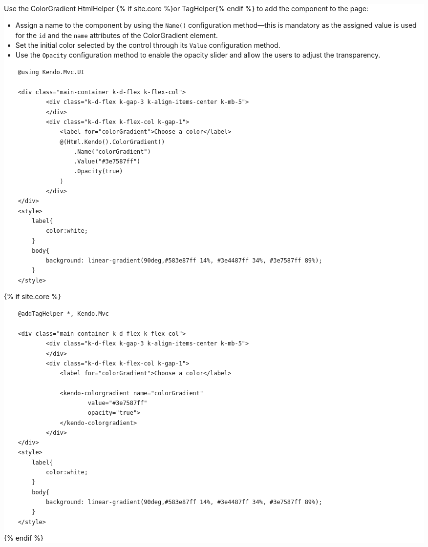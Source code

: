 Use the ColorGradient HtmlHelper {% if site.core %}or TagHelper{% endif %} to add the component to the page:

* Assign a name to the component by using the `Name()` configuration method—this is mandatory as the assigned value is used for the `id` and the `name` attributes of the ColorGradient element.
* Set the initial color selected by the control through its `Value` configuration method.
* Use the `Opacity` configuration method to enable the opacity slider and allow the users to adjust the transparency.


```HtmlHelper
    @using Kendo.Mvc.UI

    <div class="main-container k-d-flex k-flex-col">
            <div class="k-d-flex k-gap-3 k-align-items-center k-mb-5">
            </div>
            <div class="k-d-flex k-flex-col k-gap-1">
                <label for="colorGradient">Choose a color</label>
                @(Html.Kendo().ColorGradient()
                    .Name("colorGradient")
                    .Value("#3e7587ff")
                    .Opacity(true)
                )
            </div>
    </div>
    <style>
        label{
            color:white;
        }
        body{
            background: linear-gradient(90deg,#583e87ff 14%, #3e4487ff 34%, #3e7587ff 89%);
        }
    </style>
```
{% if site.core %}
```TagHelper
    @addTagHelper *, Kendo.Mvc

    <div class="main-container k-d-flex k-flex-col">
            <div class="k-d-flex k-gap-3 k-align-items-center k-mb-5">
            </div>
            <div class="k-d-flex k-flex-col k-gap-1">
                <label for="colorGradient">Choose a color</label>

                <kendo-colorgradient name="colorGradient"
                        value="#3e7587ff"
                        opacity="true">
                </kendo-colorgradient>
            </div>
    </div>
    <style>
        label{
            color:white;
        }
        body{
            background: linear-gradient(90deg,#583e87ff 14%, #3e4487ff 34%, #3e7587ff 89%);
        }
    </style>
```
{% endif %}
